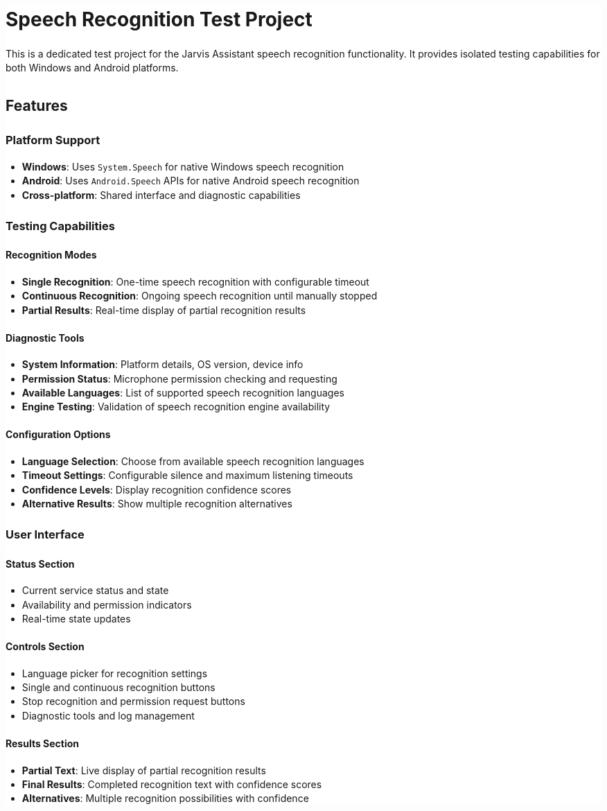 # Speech Recognition Test Project

This is a dedicated test project for the Jarvis Assistant speech recognition functionality. It provides isolated testing capabilities for both Windows and Android platforms.

## Features

### Platform Support
- **Windows**: Uses `System.Speech` for native Windows speech recognition
- **Android**: Uses `Android.Speech` APIs for native Android speech recognition
- **Cross-platform**: Shared interface and diagnostic capabilities

### Testing Capabilities

#### Recognition Modes
- **Single Recognition**: One-time speech recognition with configurable timeout
- **Continuous Recognition**: Ongoing speech recognition until manually stopped
- **Partial Results**: Real-time display of partial recognition results

#### Diagnostic Tools
- **System Information**: Platform details, OS version, device info
- **Permission Status**: Microphone permission checking and requesting
- **Available Languages**: List of supported speech recognition languages
- **Engine Testing**: Validation of speech recognition engine availability

#### Configuration Options
- **Language Selection**: Choose from available speech recognition languages
- **Timeout Settings**: Configurable silence and maximum listening timeouts
- **Confidence Levels**: Display recognition confidence scores
- **Alternative Results**: Show multiple recognition alternatives

### User Interface

#### Status Section
- Current service status and state
- Availability and permission indicators
- Real-time state updates

#### Controls Section
- Language picker for recognition settings
- Single and continuous recognition buttons
- Stop recognition and permission request buttons
- Diagnostic tools and log management

#### Results Section
- **Partial Text**: Live display of partial recognition results
- **Final Results**: Completed recognition text with confidence scores
- **Alternatives**: Multiple recognition possibilities with confidence
